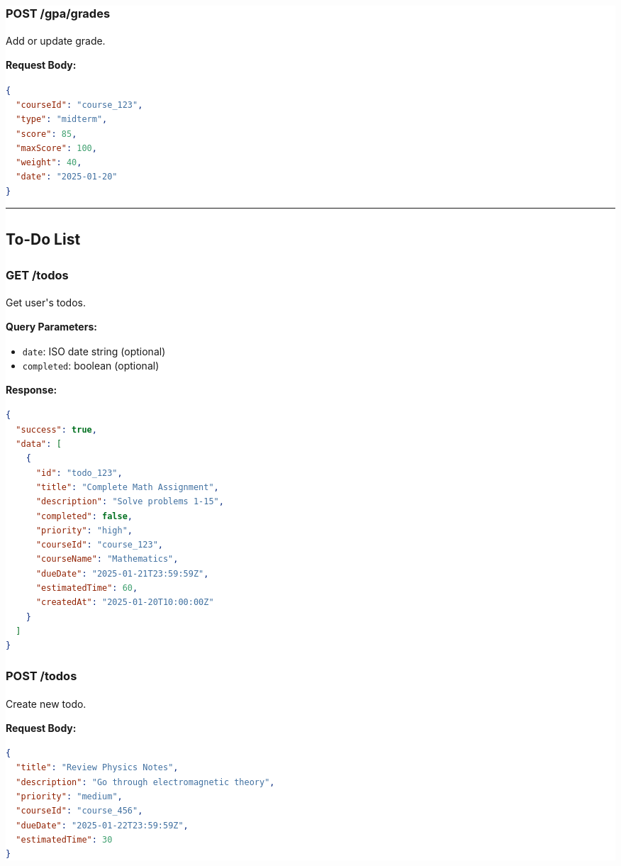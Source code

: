 ### POST /gpa/grades
Add or update grade.

**Request Body:**
```json
{
  "courseId": "course_123",
  "type": "midterm",
  "score": 85,
  "maxScore": 100,
  "weight": 40,
  "date": "2025-01-20"
}
```

---

## To-Do List

### GET /todos
Get user's todos.

**Query Parameters:**
- `date`: ISO date string (optional)
- `completed`: boolean (optional)

**Response:**
```json
{
  "success": true,
  "data": [
    {
      "id": "todo_123",
      "title": "Complete Math Assignment",
      "description": "Solve problems 1-15",
      "completed": false,
      "priority": "high",
      "courseId": "course_123",
      "courseName": "Mathematics",
      "dueDate": "2025-01-21T23:59:59Z",
      "estimatedTime": 60,
      "createdAt": "2025-01-20T10:00:00Z"
    }
  ]
}
```

### POST /todos
Create new todo.

**Request Body:**
```json
{
  "title": "Review Physics Notes",
  "description": "Go through electromagnetic theory",
  "priority": "medium",
  "courseId": "course_456",
  "dueDate": "2025-01-22T23:59:59Z",
  "estimatedTime": 30
}
```
